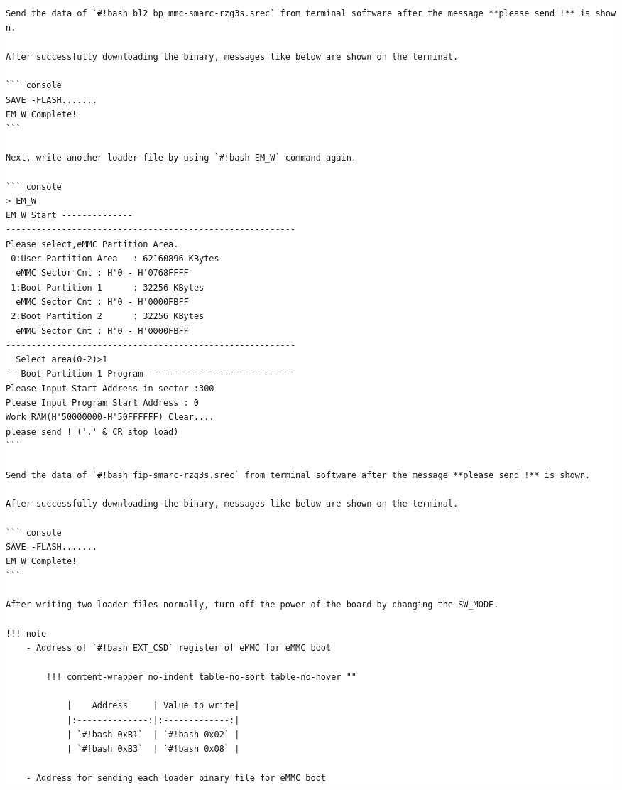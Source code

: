    Send the data of `#!bash bl2_bp_mmc-smarc-rzg3s.srec` from terminal software after the message **please send !** is shown.

    After successfully downloading the binary, messages like below are shown on the terminal.

    ``` console
    SAVE -FLASH.......
    EM_W Complete!
    ```

    Next, write another loader file by using `#!bash EM_W` command again.

    ``` console
    > EM_W
    EM_W Start --------------
    ---------------------------------------------------------
    Please select,eMMC Partition Area.
     0:User Partition Area   : 62160896 KBytes
      eMMC Sector Cnt : H'0 - H'0768FFFF
     1:Boot Partition 1      : 32256 KBytes
      eMMC Sector Cnt : H'0 - H'0000FBFF
     2:Boot Partition 2      : 32256 KBytes
      eMMC Sector Cnt : H'0 - H'0000FBFF
    ---------------------------------------------------------
      Select area(0-2)>1
    -- Boot Partition 1 Program -----------------------------
    Please Input Start Address in sector :300
    Please Input Program Start Address : 0
    Work RAM(H'50000000-H'50FFFFFF) Clear....
    please send ! ('.' & CR stop load)
    ```

    Send the data of `#!bash fip-smarc-rzg3s.srec` from terminal software after the message **please send !** is shown.

    After successfully downloading the binary, messages like below are shown on the terminal.

    ``` console
    SAVE -FLASH.......
    EM_W Complete!
    ```

    After writing two loader files normally, turn off the power of the board by changing the SW_MODE.

    !!! note
        - Address of `#!bash EXT_CSD` register of eMMC for eMMC boot

            !!! content-wrapper no-indent table-no-sort table-no-hover ""

                |    Address     | Value to write|
                |:--------------:|:-------------:|
                | `#!bash 0xB1`  | `#!bash 0x02` |
                | `#!bash 0xB3`  | `#!bash 0x08` |

        - Address for sending each loader binary file for eMMC boot
